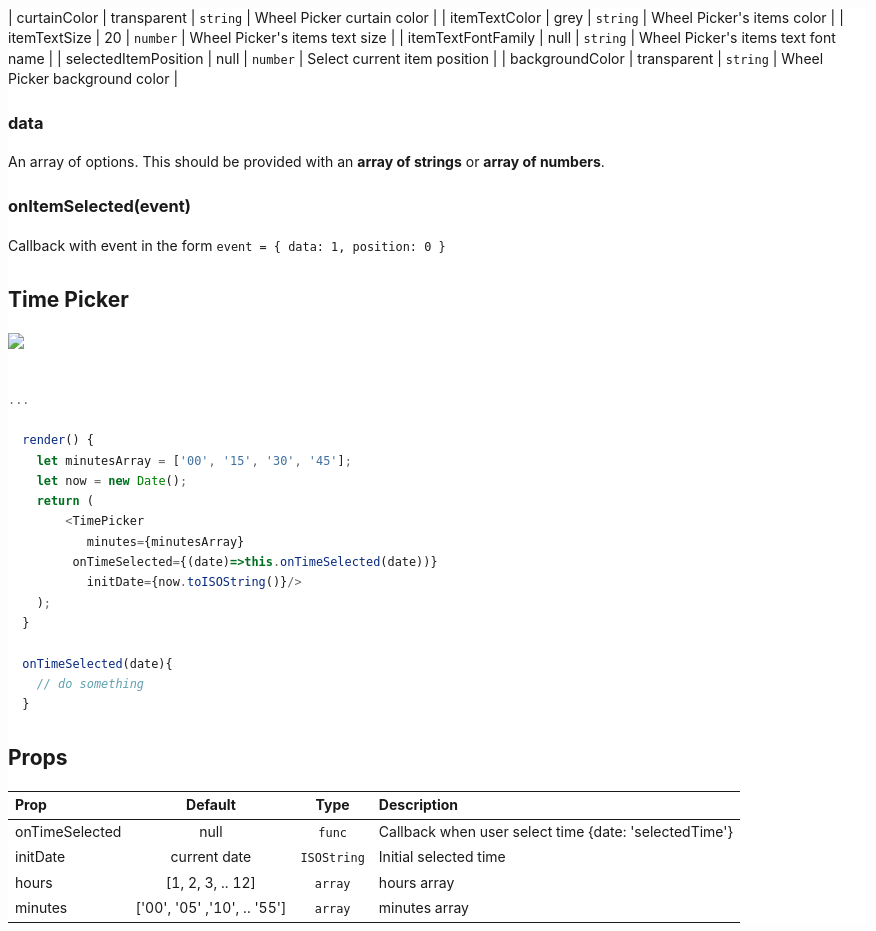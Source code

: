 | curtainColor | transparent | `string` | Wheel Picker curtain color  |
| itemTextColor | grey | `string` | Wheel Picker's items color  |
| itemTextSize | 20 | `number` |  Wheel Picker's items text size  |
| itemTextFontFamily | null | `string` | Wheel Picker's items text font name  |
| selectedItemPosition | null | `number` | Select current item position |
| backgroundColor | transparent | `string` | Wheel Picker background color  |

### data

An array of options. This should be provided with an __array of strings__ or __array of numbers__.


### onItemSelected(event)

Callback with event in the form `event = { data: 1, position: 0 }`


## Time Picker

![](./src/timePicker.gif)

```js

...

  render() {
    let minutesArray = ['00', '15', '30', '45'];
    let now = new Date();
    return (
      	<TimePicker
	       minutes={minutesArray}
   	     onTimeSelected={(date)=>this.onTimeSelected(date))}
	       initDate={now.toISOString()}/>
    );
  }

  onTimeSelected(date){
    // do something
  }

```

## Props

| Prop  | Default  | Type | Description |
| :------------ |:---------------:| :---------------:| :-----|
| onTimeSelected | null | `func` | Callback when user select time {date: 'selectedTime'} |
| initDate | current date | `ISOString` | Initial selected time  |
| hours | [1, 2, 3, .. 12] | `array` | hours array |
| minutes | ['00', '05' ,'10', .. '55'] | `array` | minutes array |
